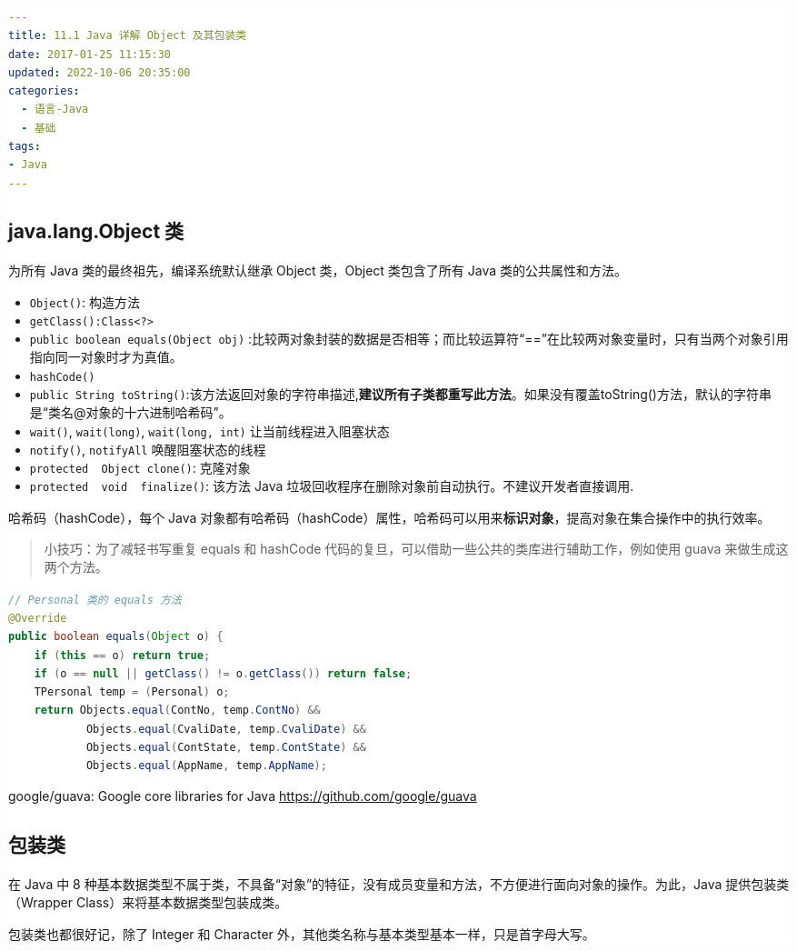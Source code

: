 ```yaml
---
title: 11.1 Java 详解 Object 及其包装类
date: 2017-01-25 11:15:30
updated: 2022-10-06 20:35:00
categories:
  - 语言-Java
  - 基础
tags:
- Java
---
```


## java.lang.Object 类

为所有 Java 类的最终祖先，编译系统默认继承 Object 类，Object 类包含了所有 Java 类的公共属性和方法。

* `Object()`: 构造方法
* `getClass():Class<?>`
* `public boolean equals(Object obj)` :比较两对象封装的数据是否相等；而比较运算符“==”在比较两对象变量时，只有当两个对象引用指向同一对象时才为真值。
* `hashCode()`
* `public String toString()`:该方法返回对象的字符串描述,**建议所有子类都重写此方法**。如果没有覆盖toString()方法，默认的字符串是“类名@对象的十六进制哈希码”。
* `wait()`, `wait(long)`, `wait(long, int)` 让当前线程进入阻塞状态
* `notify()`, `notifyAll` 唤醒阻塞状态的线程
* `protected  Object clone()`: 克隆对象
* `protected  void  finalize()`: 该方法 Java 垃圾回收程序在删除对象前自动执行。不建议开发者直接调用.

哈希码（hashCode），每个 Java 对象都有哈希码（hashCode）属性，哈希码可以用来**标识对象**，提高对象在集合操作中的执行效率。

> 小技巧：为了减轻书写重复 equals 和 hashCode 代码的复旦，可以借助一些公共的类库进行辅助工作，例如使用 guava 来做生成这两个方法。

```java
// Personal 类的 equals 方法
@Override
public boolean equals(Object o) {
    if (this == o) return true;
    if (o == null || getClass() != o.getClass()) return false;
    TPersonal temp = (Personal) o;
    return Objects.equal(ContNo, temp.ContNo) &&
            Objects.equal(CvaliDate, temp.CvaliDate) &&
            Objects.equal(ContState, temp.ContState) &&
            Objects.equal(AppName, temp.AppName);
```

google/guava: Google core libraries for Java
<https://github.com/google/guava>



## 包装类

在 Java 中 8 种基本数据类型不属于类，不具备“对象”的特征，没有成员变量和方法，不方便进行面向对象的操作。为此，Java 提供包装类（Wrapper Class）来将基本数据类型包装成类。

包装类也都很好记，除了 Integer 和 Character 外，其他类名称与基本类型基本一样，只是首字母大写。
